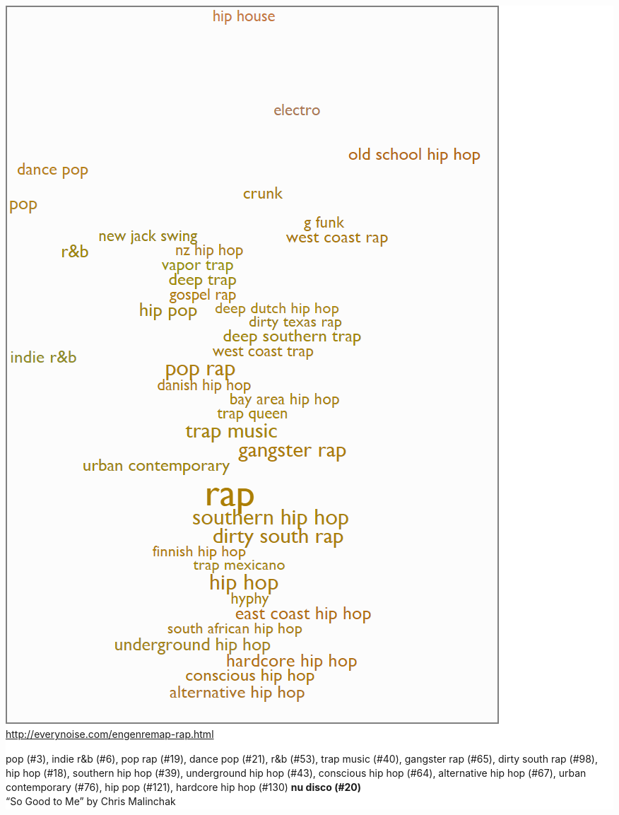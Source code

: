<img src="/img/posts/genremap_rap.png" alt="'rap' genre map"> <a href="http://everynoise.com/engenremap-rap.html">http://everynoise.com/engenremap-rap.html</a>
</td>
      <td style='border: 1px solid black'>pop (#3), indie r&amp;b (#6), pop rap (#19), dance pop (#21), r&amp;b (#53), trap music (#40), gangster rap (#65), dirty south rap (#98), hip hop (#18), southern hip hop (#39), underground hip hop (#43), conscious hip hop (#64), alternative hip hop (#67), urban contemporary (#76), hip pop (#121), hardcore hip hop (#130)</td>
    </tr>
    <tr>
      <td style='border: 1px solid black'><strong>nu disco (#20)</strong></td>
      <td style='border: 1px solid black'><iframe src="https://open.spotify.com/embed/track/3fDrZa4ksxA5lgi0utGu6k" width="300" height="380" frameborder="0" allowtransparency="true" allow="encrypted-media"></iframe><br>“So Good to Me” by Chris Malinchak</td>
      <td style='border: 1px solid black'>